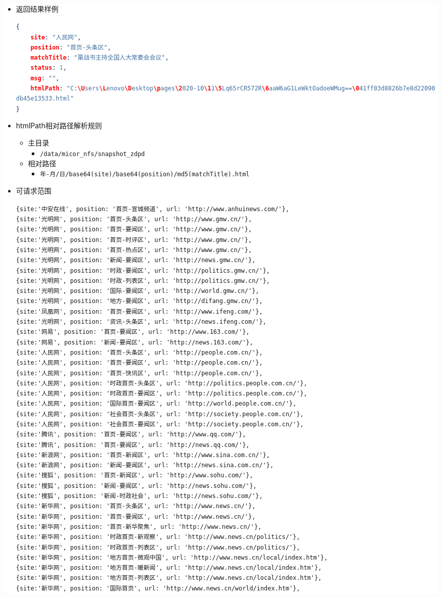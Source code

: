   - 返回结果样例
  
    ```JSON
    {
        site: "人民网",
        position: "首页-头条区",
        matchTitle: "栗战书主持全国人大常委会会议",
        status: 1,
        msg: "",
        htmlPath: "C:\Users\Lenovo\Desktop\pages\2020-10\11\5Lq65rCR572R\6aaW6aG1LeWktOadoeWMug==\041ff03d8826b7e8d22090db45e13533.html"
    }
    ```
    
  - htmlPath相对路径解析规则
    - 主目录
      - `/data/micor_nfs/snapshot_zdpd`
    - 相对路径
      - `年-月/日/base64(site)/base64(position)/md5(matchTitle).html`

- 可请求范围
    ```
    {site:'中安在线', position: '首页-宣城频道', url: 'http://www.anhuinews.com/'},
    {site:'光明网', position: '首页-头条区', url: 'http://www.gmw.cn/'},
    {site:'光明网', position: '首页-要闻区', url: 'http://www.gmw.cn/'},
    {site:'光明网', position: '首页-时评区', url: 'http://www.gmw.cn/'},
    {site:'光明网', position: '首页-热点区', url: 'http://www.gmw.cn/'},
    {site:'光明网', position: '新闻-要闻区', url: 'http://news.gmw.cn/'},
    {site:'光明网', position: '时政-要闻区', url: 'http://politics.gmw.cn/'},
    {site:'光明网', position: '时政-列表区', url: 'http://politics.gmw.cn/'},
    {site:'光明网', position: '国际-要闻区', url: 'http://world.gmw.cn/'},
    {site:'光明网', position: '地方-要闻区', url: 'http://difang.gmw.cn/'},
    {site:'凤凰网', position: '首页-要闻区', url: 'http://www.ifeng.com/'},
    {site:'光明网', position: '资讯-头条区', url: 'http://news.ifeng.com/'},
    {site:'网易', position: '首页-要闻区', url: 'http://www.163.com/'},
    {site:'网易', position: '新闻-要闻区', url: 'http://news.163.com/'},
    {site:'人民网', position: '首页-头条区', url: 'http://people.com.cn/'},
    {site:'人民网', position: '首页-要闻区', url: 'http://people.com.cn/'},
    {site:'人民网', position: '首页-快讯区', url: 'http://people.com.cn/'},
    {site:'人民网', position: '时政首页-头条区', url: 'http://politics.people.com.cn/'},
    {site:'人民网', position: '时政首页-要闻区', url: 'http://politics.people.com.cn/'},
    {site:'人民网', position: '国际首页-要闻区', url: 'http://world.people.com.cn/'},
    {site:'人民网', position: '社会首页-头条区', url: 'http://society.people.com.cn/'},
    {site:'人民网', position: '社会首页-要闻区', url: 'http://society.people.com.cn/'},
    {site:'腾讯', position: '首页-要闻区', url: 'http://www.qq.com/'},
    {site:'腾讯', position: '首页-要闻区', url: 'http://news.qq.com/'},
    {site:'新浪网', position: '首页-新闻区', url: 'http://www.sina.com.cn/'},
    {site:'新浪网', position: '新闻-要闻区', url: 'http://news.sina.com.cn/'},
    {site:'搜狐', position: '首页-新闻区', url: 'http://www.sohu.com/'},
    {site:'搜狐', position: '新闻-要闻区', url: 'http://news.sohu.com/'},
    {site:'搜狐', position: '新闻-时政社会', url: 'http://news.sohu.com/'},
    {site:'新华网', position: '首页-头条区', url: 'http://www.news.cn/'},
    {site:'新华网', position: '首页-要闻区', url: 'http://www.news.cn/'},
    {site:'新华网', position: '首页-新华聚焦', url: 'http://www.news.cn/'},
    {site:'新华网', position: '时政首页-新观察', url: 'http://www.news.cn/politics/'},
    {site:'新华网', position: '时政首页-列表区', url: 'http://www.news.cn/politics/'},
    {site:'新华网', position: '地方首页-微观中国', url: 'http://www.news.cn/local/index.htm'},
    {site:'新华网', position: '地方首页-暖新闻', url: 'http://www.news.cn/local/index.htm'},
    {site:'新华网', position: '地方首页-列表区', url: 'http://www.news.cn/local/index.htm'},
    {site:'新华网', position: '国际首页', url: 'http://www.news.cn/world/index.htm'},   
    ```
